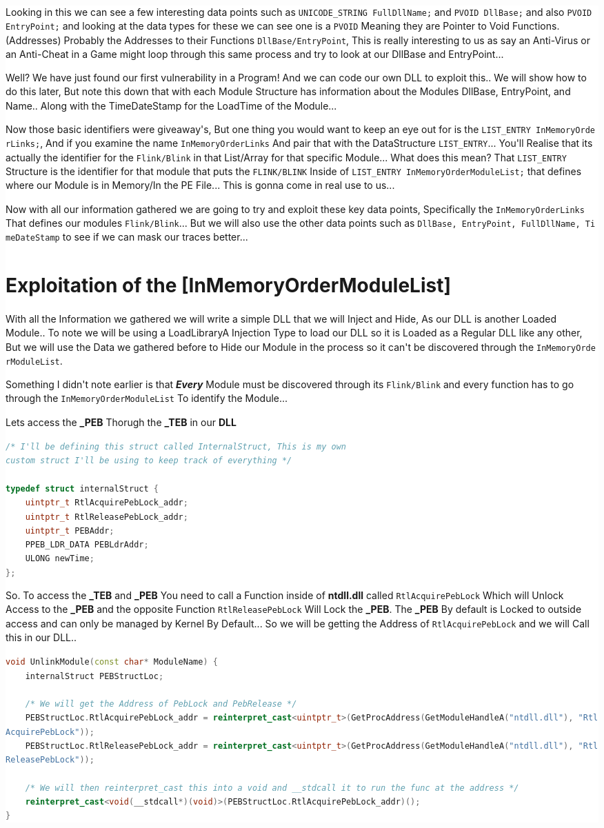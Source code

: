 Looking in this we can see a few interesting data points such as `UNICODE_STRING FullDllName;` and `PVOID DllBase;` and also `PVOID EntryPoint;` and looking at the data types for these we can see one is a `PVOID` Meaning they are Pointer to Void Functions. (Addresses) Probably the Addresses to their Functions `DllBase/EntryPoint`, This is really interesting to us as say an Anti-Virus or an Anti-Cheat in a Game might loop through this same process and try to look at our DllBase and EntryPoint...

Well? We have just found our first vulnerability in a Program! And we can code our own DLL to exploit this.. We will show how to do this later, But note this down that with each Module Structure has information about the Modules DllBase, EntryPoint, and Name.. Along with the TimeDateStamp for the LoadTime of the Module...

Now those basic identifiers were giveaway's, But one thing you would want to keep an eye out for is the `LIST_ENTRY InMemoryOrderLinks;`, And if you examine the name `InMemoryOrderLinks` And pair that with the DataStructure `LIST_ENTRY`... You'll Realise that its actually the identifier for the `Flink/Blink` in that List/Array for that specific Module... What does this mean? That `LIST_ENTRY`Structure is the identifier for that module that puts the `FLINK/BLINK` Inside of `LIST_ENTRY InMemoryOrderModuleList;` that defines where our Module is in Memory/In the PE File... This is gonna come in real use to us...

Now with all our information gathered we are going to try and exploit these key data points, Specifically the `InMemoryOrderLinks` That defines our modules `Flink/Blink`... But we will also use the other data points such as `DllBase, EntryPoint, FullDllName, TimeDateStamp` to see if we can mask our traces better...

# Exploitation of the [InMemoryOrderModuleList]
With all the Information we gathered we will write a simple DLL that we will Inject and Hide, As our DLL is another Loaded Module.. To note we will be using a LoadLibraryA Injection Type to load our DLL so it is Loaded as a Regular DLL like any other, But we will use the Data we gathered before to Hide our Module in the process so it can't be discovered through the `InMemoryOrderModuleList`.

Something I didn't note earlier is that ***Every*** Module must be discovered through its `Flink/Blink` and every function has to go through the `InMemoryOrderModuleList` To identify the Module...

Lets access the **_PEB** Thorugh the **_TEB** in our **DLL**
```cpp
/* I'll be defining this struct called InternalStruct, This is my own
custom struct I'll be using to keep track of everything */

typedef struct internalStruct {
	uintptr_t RtlAcquirePebLock_addr;
	uintptr_t RtlReleasePebLock_addr;
	uintptr_t PEBAddr;
	PPEB_LDR_DATA PEBLdrAddr;
	ULONG newTime;
};
```
So. To access the **_TEB** and **_PEB** You need to call a Function inside of **ntdll.dll** called `RtlAcquirePebLock` Which will Unlock Access to the **_PEB** and the opposite Function `RtlReleasePebLock` Will Lock the **_PEB**. The **_PEB** By default is Locked to outside access and can only be managed by Kernel By Default... So we will be getting the Address of `RtlAcquirePebLock` and we will Call this in our DLL..
```cpp
void UnlinkModule(const char* ModuleName) {
	internalStruct PEBStructLoc;

	/* We will get the Address of PebLock and PebRelease */
	PEBStructLoc.RtlAcquirePebLock_addr = reinterpret_cast<uintptr_t>(GetProcAddress(GetModuleHandleA("ntdll.dll"), "RtlAcquirePebLock"));
	PEBStructLoc.RtlReleasePebLock_addr = reinterpret_cast<uintptr_t>(GetProcAddress(GetModuleHandleA("ntdll.dll"), "RtlReleasePebLock"));
	
	/* We will then reinterpret_cast this into a void and __stdcall it to run the func at the address */
	reinterpret_cast<void(__stdcall*)(void)>(PEBStructLoc.RtlAcquirePebLock_addr)();
}
```